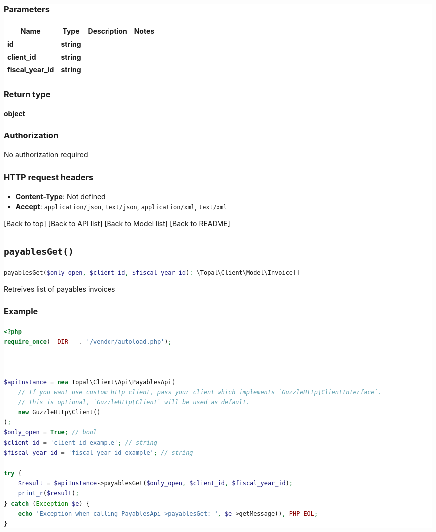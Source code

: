 ### Parameters

| Name | Type | Description  | Notes |
| ------------- | ------------- | ------------- | ------------- |
| **id** | **string**|  | |
| **client_id** | **string**|  | |
| **fiscal_year_id** | **string**|  | |

### Return type

**object**

### Authorization

No authorization required

### HTTP request headers

- **Content-Type**: Not defined
- **Accept**: `application/json`, `text/json`, `application/xml`, `text/xml`

[[Back to top]](#) [[Back to API list]](../../README.md#endpoints)
[[Back to Model list]](../../README.md#models)
[[Back to README]](../../README.md)

## `payablesGet()`

```php
payablesGet($only_open, $client_id, $fiscal_year_id): \Topal\Client\Model\Invoice[]
```

Retreives list of payables invoices

### Example

```php
<?php
require_once(__DIR__ . '/vendor/autoload.php');



$apiInstance = new Topal\Client\Api\PayablesApi(
    // If you want use custom http client, pass your client which implements `GuzzleHttp\ClientInterface`.
    // This is optional, `GuzzleHttp\Client` will be used as default.
    new GuzzleHttp\Client()
);
$only_open = True; // bool
$client_id = 'client_id_example'; // string
$fiscal_year_id = 'fiscal_year_id_example'; // string

try {
    $result = $apiInstance->payablesGet($only_open, $client_id, $fiscal_year_id);
    print_r($result);
} catch (Exception $e) {
    echo 'Exception when calling PayablesApi->payablesGet: ', $e->getMessage(), PHP_EOL;
}
```
